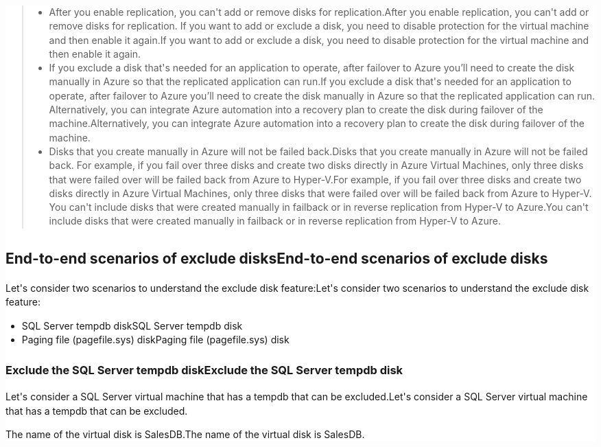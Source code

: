 > * <span data-ttu-id="bfa93-158">After you enable replication, you can't add or remove disks for replication.</span><span class="sxs-lookup"><span data-stu-id="bfa93-158">After you enable replication, you can't add or remove disks for replication.</span></span> <span data-ttu-id="bfa93-159">If you want to add or exclude a disk, you need to disable protection for the virtual machine and then enable it again.</span><span class="sxs-lookup"><span data-stu-id="bfa93-159">If you want to add or exclude a disk, you need to disable protection for the virtual machine and then enable it again.</span></span>
> * <span data-ttu-id="bfa93-160">If you exclude a disk that's needed for an application to operate, after failover to Azure you’ll need to create the disk manually in Azure so that the replicated application can run.</span><span class="sxs-lookup"><span data-stu-id="bfa93-160">If you exclude a disk that's needed for an application to operate, after failover to Azure you’ll need to create the disk manually in Azure so that the replicated application can run.</span></span> <span data-ttu-id="bfa93-161">Alternatively, you can integrate Azure automation into a recovery plan to create the disk during failover of the machine.</span><span class="sxs-lookup"><span data-stu-id="bfa93-161">Alternatively, you can integrate Azure automation into a recovery plan to create the disk during failover of the machine.</span></span>
> * <span data-ttu-id="bfa93-162">Disks that you create manually in Azure will not be failed back.</span><span class="sxs-lookup"><span data-stu-id="bfa93-162">Disks that you create manually in Azure will not be failed back.</span></span> <span data-ttu-id="bfa93-163">For example, if you fail over three disks and create two disks directly in Azure Virtual Machines, only three disks that were failed over will be failed back from Azure to Hyper-V.</span><span class="sxs-lookup"><span data-stu-id="bfa93-163">For example, if you fail over three disks and create two disks directly in Azure Virtual Machines, only three disks that were failed over will be failed back from Azure to Hyper-V.</span></span> <span data-ttu-id="bfa93-164">You can't include disks that were created manually in failback or in reverse replication from Hyper-V to Azure.</span><span class="sxs-lookup"><span data-stu-id="bfa93-164">You can't include disks that were created manually in failback or in reverse replication from Hyper-V to Azure.</span></span>



## <a name="end-to-end-scenarios-of-exclude-disks"></a><span data-ttu-id="bfa93-165">End-to-end scenarios of exclude disks</span><span class="sxs-lookup"><span data-stu-id="bfa93-165">End-to-end scenarios of exclude disks</span></span>
<span data-ttu-id="bfa93-166">Let's consider two scenarios to understand the exclude disk feature:</span><span class="sxs-lookup"><span data-stu-id="bfa93-166">Let's consider two scenarios to understand the exclude disk feature:</span></span>

- <span data-ttu-id="bfa93-167">SQL Server tempdb disk</span><span class="sxs-lookup"><span data-stu-id="bfa93-167">SQL Server tempdb disk</span></span>
- <span data-ttu-id="bfa93-168">Paging file (pagefile.sys) disk</span><span class="sxs-lookup"><span data-stu-id="bfa93-168">Paging file (pagefile.sys) disk</span></span>

### <a name="exclude-the-sql-server-tempdb-disk"></a><span data-ttu-id="bfa93-169">Exclude the SQL Server tempdb disk</span><span class="sxs-lookup"><span data-stu-id="bfa93-169">Exclude the SQL Server tempdb disk</span></span>
<span data-ttu-id="bfa93-170">Let's consider a SQL Server virtual machine that has a tempdb that can be excluded.</span><span class="sxs-lookup"><span data-stu-id="bfa93-170">Let's consider a SQL Server virtual machine that has a tempdb that can be excluded.</span></span>

<span data-ttu-id="bfa93-171">The name of the virtual disk is SalesDB.</span><span class="sxs-lookup"><span data-stu-id="bfa93-171">The name of the virtual disk is SalesDB.</span></span>
